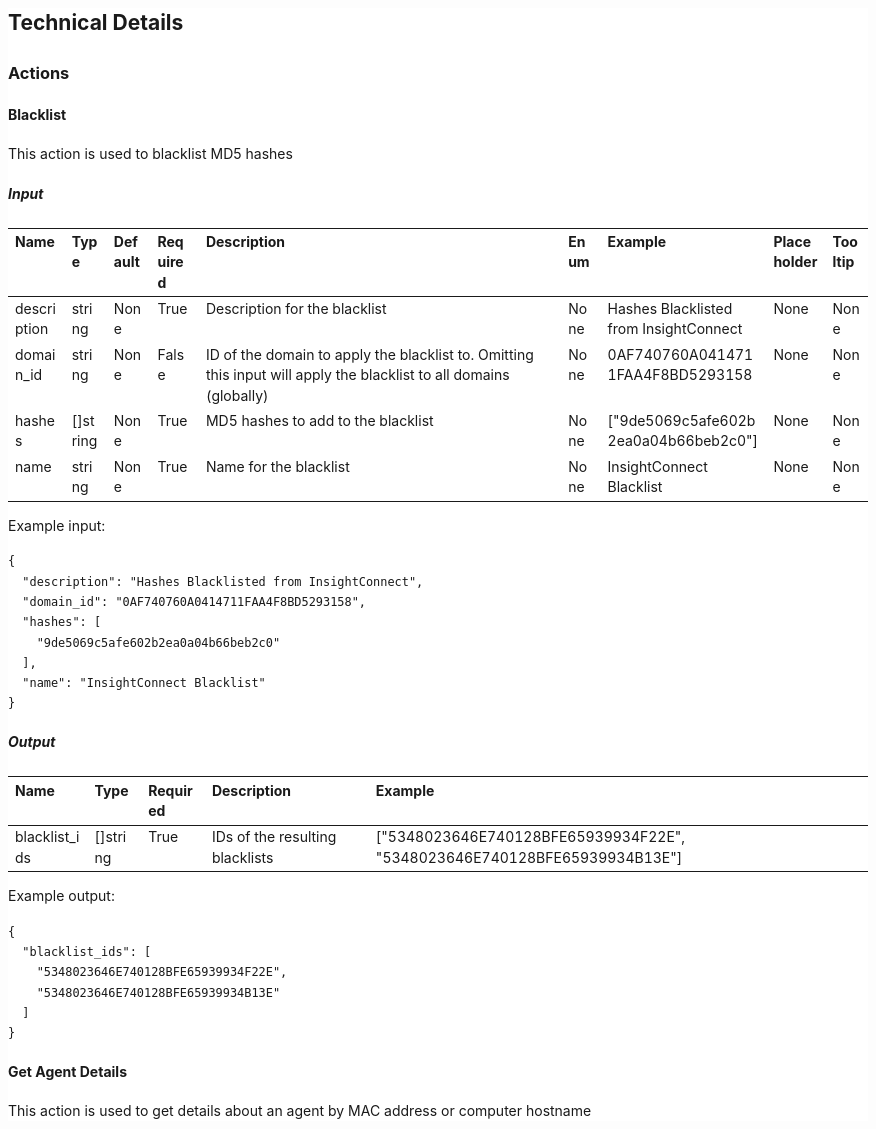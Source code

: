 ## Technical Details

### Actions


#### Blacklist

This action is used to blacklist MD5 hashes

##### Input

|Name|Type|Default|Required|Description|Enum|Example|Placeholder|Tooltip|
| :--- | :--- | :--- | :--- | :--- | :--- | :--- | :--- | :--- |
|description|string|None|True|Description for the blacklist|None|Hashes Blacklisted from InsightConnect|None|None|
|domain_id|string|None|False|ID of the domain to apply the blacklist to. Omitting this input will apply the blacklist to all domains (globally)|None|0AF740760A0414711FAA4F8BD5293158|None|None|
|hashes|[]string|None|True|MD5 hashes to add to the blacklist|None|["9de5069c5afe602b2ea0a04b66beb2c0"]|None|None|
|name|string|None|True|Name for the blacklist|None|InsightConnect Blacklist|None|None|
  
Example input:

```
{
  "description": "Hashes Blacklisted from InsightConnect",
  "domain_id": "0AF740760A0414711FAA4F8BD5293158",
  "hashes": [
    "9de5069c5afe602b2ea0a04b66beb2c0"
  ],
  "name": "InsightConnect Blacklist"
}
```

##### Output

|Name|Type|Required|Description|Example|
| :--- | :--- | :--- | :--- | :--- |
|blacklist_ids|[]string|True|IDs of the resulting blacklists|["5348023646E740128BFE65939934F22E", "5348023646E740128BFE65939934B13E"]|
  
Example output:

```
{
  "blacklist_ids": [
    "5348023646E740128BFE65939934F22E",
    "5348023646E740128BFE65939934B13E"
  ]
}
```

#### Get Agent Details

This action is used to get details about an agent by MAC address or computer hostname
